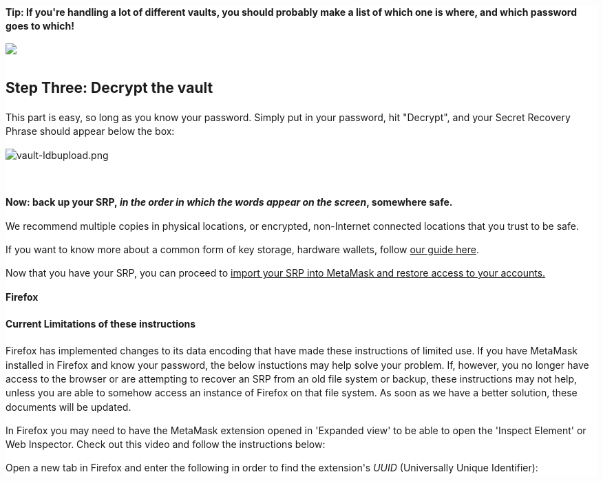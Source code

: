 
**Tip: If you're handling a lot of different vaults, you should probably make a list of which one is where, and which password goes to which!**


![](https://support.metamask.io/hc/article_attachments/13607383091995)


Step Three: Decrypt the vault
-----------------------------


This part is easy, so long as you know your password. Simply put in your password, hit "Decrypt", and your Secret Recovery Phrase should appear below the box:


  
![vault-ldbupload.png](https://support.metamask.io/hc/article_attachments/13474291339803)


 


**Now: back up your SRP, *in the order in which the words appear on the screen*, somewhere safe.**


We recommend multiple copies in physical locations, or encrypted, non-Internet connected locations that you trust to be safe.


If you want to know more about a common form of key storage, hardware wallets, follow [our guide here](https://support.metamask.io/hc/en-us/articles/5450173968283-User-Guide-How-to-use-a-Hardware-Wallet).


Now that you have your SRP, you can proceed to [import your SRP into MetaMask and restore access to your accounts.](https://support.metamask.io/hc/en-us/articles/360015289612-How-to-restore-your-MetaMask-wallet-from-Secret-Recovery-Phrase)





**Firefox**


#### Current Limitations of these instructions


Firefox has implemented changes to its data encoding that have made these instructions of limited use. If you have MetaMask installed in Firefox and know your password, the below instuctions may help solve your problem. If, however, you no longer have access to the browser or are attempting to recover an SRP from an old file system or backup, these instructions may not help, unless you are able to somehow access an instance of Firefox on that file system. As soon as we have a better solution, these documents will be updated.



In Firefox you may need to have the MetaMask extension opened in 'Expanded view' to be able to open the 'Inspect Element' or Web Inspector. Check out this video and follow the instructions below:


   
  
Open a new tab in Firefox and enter the following in order to find the extension's *UUID* (Universally Unique Identifier): 
